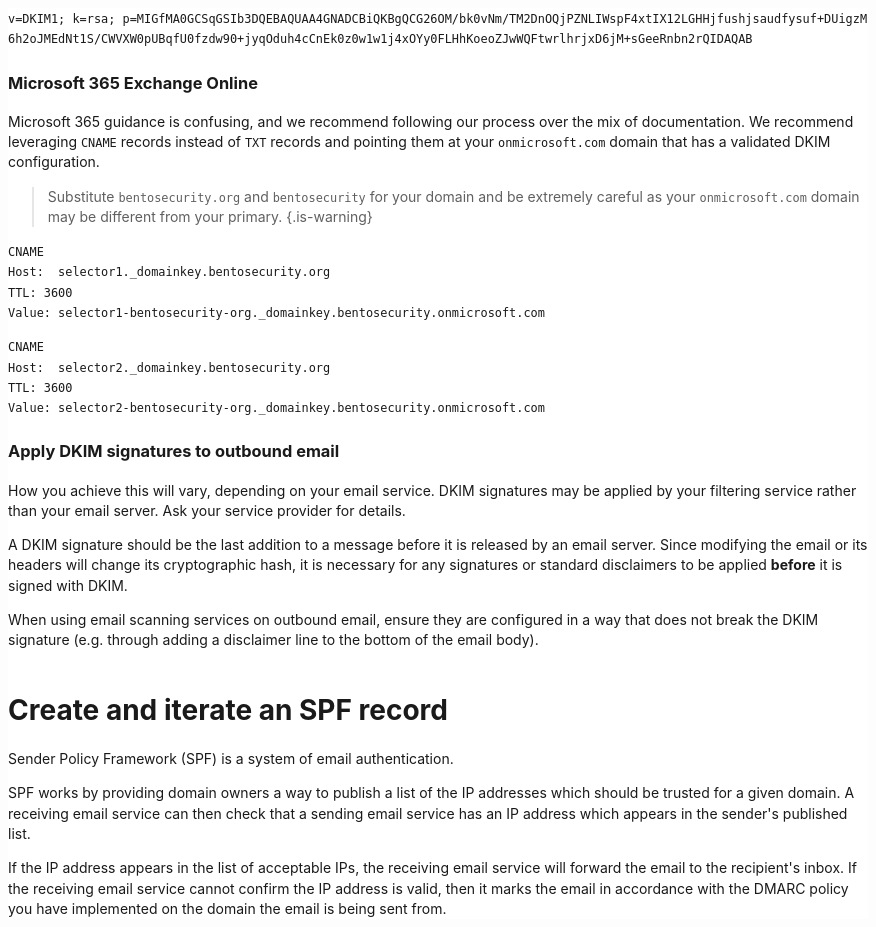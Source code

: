 ```
v=DKIM1; k=rsa; p=MIGfMA0GCSqGSIb3DQEBAQUAA4GNADCBiQKBgQCG26OM/bk0vNm/TM2DnOQjPZNLIWspF4xtIX12LGHHjfushjsaudfysuf+DUigzM6h2oJMEdNt1S/CWVXW0pUBqfU0fzdw90+jyqOduh4cCnEk0z0w1w1j4xOYy0FLHhKoeoZJwWQFtwrlhrjxD6jM+sGeeRnbn2rQIDAQAB
```

### Microsoft 365 Exchange Online

Microsoft 365 guidance is confusing, and we recommend following our process over the mix of documentation.  We recommend leveraging `CNAME` records instead of `TXT` records and pointing them at your `onmicrosoft.com` domain that has a validated DKIM configuration.

> Substitute `bentosecurity.org` and `bentosecurity` for your domain and be extremely careful as your `onmicrosoft.com` domain may be different from your primary.
{.is-warning}


```
CNAME
Host:  selector1._domainkey.bentosecurity.org
TTL: 3600
Value: selector1-bentosecurity-org._domainkey.bentosecurity.onmicrosoft.com
```
```
CNAME
Host:  selector2._domainkey.bentosecurity.org
TTL: 3600
Value: selector2-bentosecurity-org._domainkey.bentosecurity.onmicrosoft.com
```

### **Apply DKIM signatures to outbound email**

How you achieve this will vary, depending on your email service. DKIM signatures may be applied by your filtering service rather than your email server. Ask your service provider for details.

A DKIM signature should be the last addition to a message before it is released by an email server. Since modifying the email or its headers will change its cryptographic hash, it is necessary for any signatures or standard disclaimers to be applied **before** it is signed with DKIM.

When using email scanning services on outbound email, ensure they are configured in a way that does not break the DKIM signature (e.g. through adding a disclaimer line to the bottom of the email body).

# Create and iterate an SPF record

Sender Policy Framework (SPF) is a system of email authentication.

SPF works by providing domain owners a way to publish a list of the IP addresses which should be trusted for a given domain. A receiving email service can then check that a sending email service has an IP address which appears in the sender's published list.

If the IP address appears in the list of acceptable IPs, the receiving email service will forward the email to the recipient's inbox. If the receiving email service cannot confirm the IP address is valid, then it marks the email in accordance with the DMARC policy you have implemented on the domain the email is being sent from.
